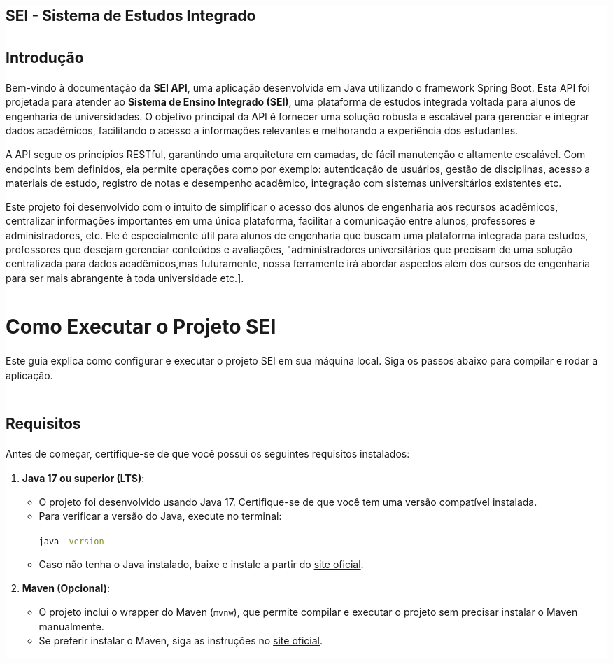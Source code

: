 ## SEI - Sistema de Estudos Integrado

## Introdução
Bem-vindo à documentação da **SEI API**, uma aplicação desenvolvida em Java utilizando o framework Spring Boot. Esta API foi projetada para atender ao **Sistema de Ensino Integrado (SEI)**, uma plataforma de estudos integrada voltada para alunos de engenharia de universidades. O objetivo principal da API é fornecer uma solução robusta e escalável para gerenciar e integrar dados acadêmicos, facilitando o acesso a informações relevantes e melhorando a experiência dos estudantes.

A API segue os princípios RESTful, garantindo uma arquitetura em camadas, de fácil manutenção e altamente escalável. Com endpoints bem definidos, ela permite operações como  por exemplo: autenticação de usuários, gestão de disciplinas, acesso a materiais de estudo, registro de notas e desempenho acadêmico, integração com sistemas universitários existentes etc.

Este projeto foi desenvolvido com o intuito de simplificar o acesso dos alunos de engenharia aos recursos acadêmicos, centralizar informações importantes em uma única plataforma, facilitar a comunicação entre alunos, professores e administradores, etc. Ele é especialmente útil para alunos de engenharia que buscam uma plataforma integrada para estudos, professores que desejam gerenciar conteúdos e avaliações, "administradores universitários que precisam de uma solução centralizada para dados acadêmicos,mas futuramente, nossa ferramente irá abordar aspectos além dos cursos de engenharia para ser mais abrangente à toda universidade etc.].

# Como Executar o Projeto SEI

Este guia explica como configurar e executar o projeto SEI em sua máquina local. Siga os passos abaixo para compilar e rodar a aplicação.

---

## Requisitos

Antes de começar, certifique-se de que você possui os seguintes requisitos instalados:

1. **Java 17 ou superior (LTS)**:
   - O projeto foi desenvolvido usando Java 17. Certifique-se de que você tem uma versão compatível instalada.
   - Para verificar a versão do Java, execute no terminal:
     ```bash
     java -version
     ```
   - Caso não tenha o Java instalado, baixe e instale a partir do [site oficial](https://www.oracle.com/java/technologies/javase-jdk17-downloads.html).

2. **Maven (Opcional)**:
   - O projeto inclui o wrapper do Maven (`mvnw`), que permite compilar e executar o projeto sem precisar instalar o Maven manualmente.
   - Se preferir instalar o Maven, siga as instruções no [site oficial](https://maven.apache.org/install.html).

---
